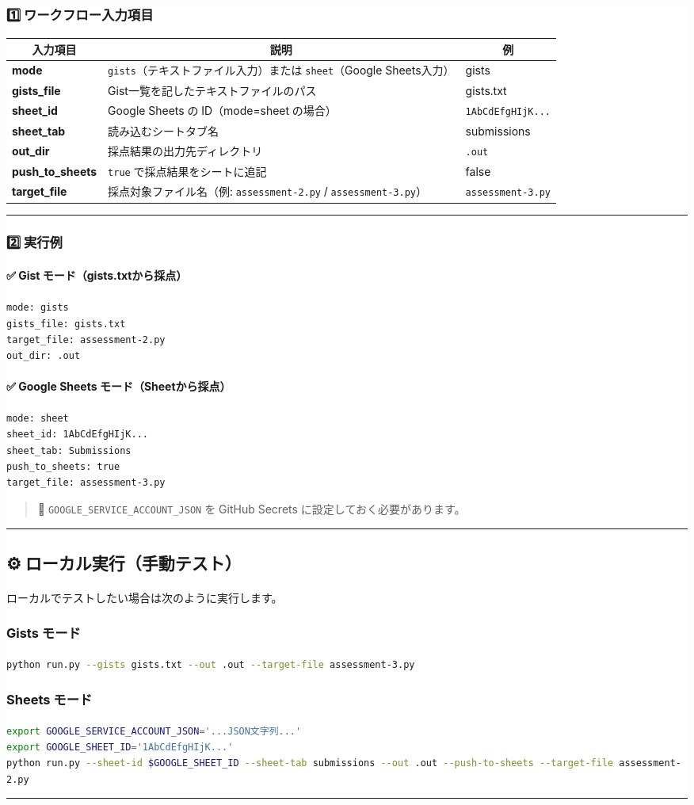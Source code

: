 ### 1️⃣ ワークフロー入力項目

| 入力項目 | 説明 | 例 |
|-----------|------|----|
| **mode** | `gists`（テキストファイル入力）または `sheet`（Google Sheets入力） | gists |
| **gists_file** | Gist一覧を記したテキストファイルのパス | gists.txt |
| **sheet_id** | Google Sheets の ID（mode=sheet の場合） | `1AbCdEfgHIjK...` |
| **sheet_tab** | 読み込むシートタブ名 | submissions |
| **out_dir** | 採点結果の出力先ディレクトリ | `.out` |
| **push_to_sheets** | `true` で採点結果をシートに追記 | false |
| **target_file** | 採点対象ファイル名（例: `assessment-2.py` / `assessment-3.py`） | `assessment-3.py` |

---

### 2️⃣ 実行例

#### ✅ Gist モード（gists.txtから採点）

```
mode: gists
gists_file: gists.txt
target_file: assessment-2.py
out_dir: .out
```

#### ✅ Google Sheets モード（Sheetから採点）

```
mode: sheet
sheet_id: 1AbCdEfgHIjK...
sheet_tab: Submissions
push_to_sheets: true
target_file: assessment-3.py
```

> 🔐 `GOOGLE_SERVICE_ACCOUNT_JSON` を GitHub Secrets に設定しておく必要があります。

---

## ⚙️ ローカル実行（手動テスト）

ローカルでテストしたい場合は次のように実行します。

### Gists モード
```bash
python run.py --gists gists.txt --out .out --target-file assessment-3.py
```

### Sheets モード
```bash
export GOOGLE_SERVICE_ACCOUNT_JSON='...JSON文字列...'
export GOOGLE_SHEET_ID='1AbCdEfgHIjK...'
python run.py --sheet-id $GOOGLE_SHEET_ID --sheet-tab submissions --out .out --push-to-sheets --target-file assessment-2.py
```

---
